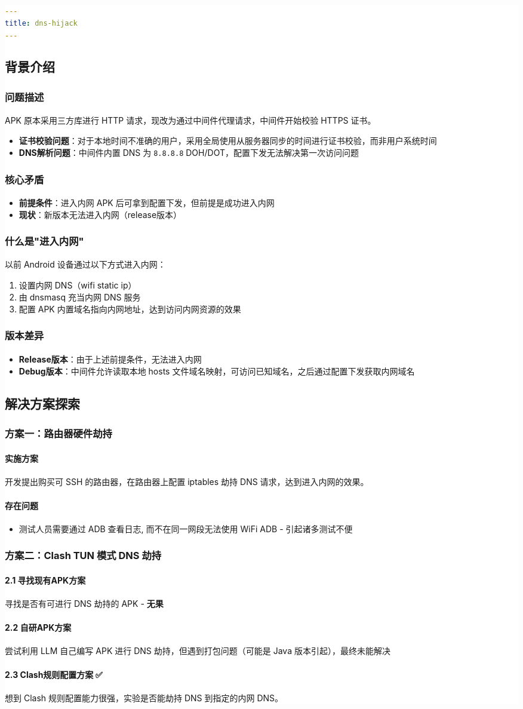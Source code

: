 ```yaml
---
title: dns-hijack
---
```


## 背景介绍

### 问题描述
APK 原本采用三方库进行 HTTP 请求，现改为通过中间件代理请求，中间件开始校验 HTTPS 证书。

- **证书校验问题**：对于本地时间不准确的用户，采用全局使用从服务器同步的时间进行证书校验，而非用户系统时间
- **DNS解析问题**：中间件内置 DNS 为 `8.8.8.8` DOH/DOT，配置下发无法解决第一次访问问题

### 核心矛盾
- **前提条件**：进入内网 APK 后可拿到配置下发，但前提是成功进入内网
- **现状**：新版本无法进入内网（release版本）

### 什么是"进入内网"
以前 Android 设备通过以下方式进入内网：
1. 设置内网 DNS（wifi static ip）
2. 由 dnsmasq 充当内网 DNS 服务
3. 配置 APK 内置域名指向内网地址，达到访问内网资源的效果

### 版本差异
- **Release版本**：由于上述前提条件，无法进入内网
- **Debug版本**：中间件允许读取本地 hosts 文件域名映射，可访问已知域名，之后通过配置下发获取内网域名

## 解决方案探索

### 方案一：路由器硬件劫持

#### 实施方案
开发提出购买可 SSH 的路由器，在路由器上配置 iptables 劫持 DNS 请求，达到进入内网的效果。

#### 存在问题
- 测试人员需要通过 ADB 查看日志, 而不在同一网段无法使用 WiFi ADB - 引起诸多测试不便

### 方案二：Clash TUN 模式 DNS 劫持

#### 2.1 寻找现有APK方案
寻找是否有可进行 DNS 劫持的 APK - **无果**

#### 2.2 自研APK方案
尝试利用 LLM 自己编写 APK 进行 DNS 劫持，但遇到打包问题（可能是 Java 版本引起），最终未能解决

#### 2.3 Clash规则配置方案 ✅
想到 Clash 规则配置能力很强，实验是否能劫持 DNS 到指定的内网 DNS。
